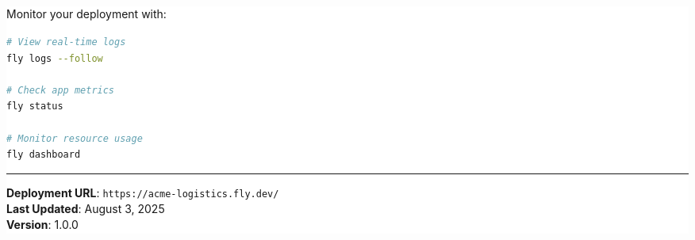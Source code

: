 Monitor your deployment with:

```bash
# View real-time logs
fly logs --follow

# Check app metrics
fly status

# Monitor resource usage
fly dashboard
```

---

**Deployment URL**: `https://acme-logistics.fly.dev/`  
**Last Updated**: August 3, 2025  
**Version**: 1.0.0 